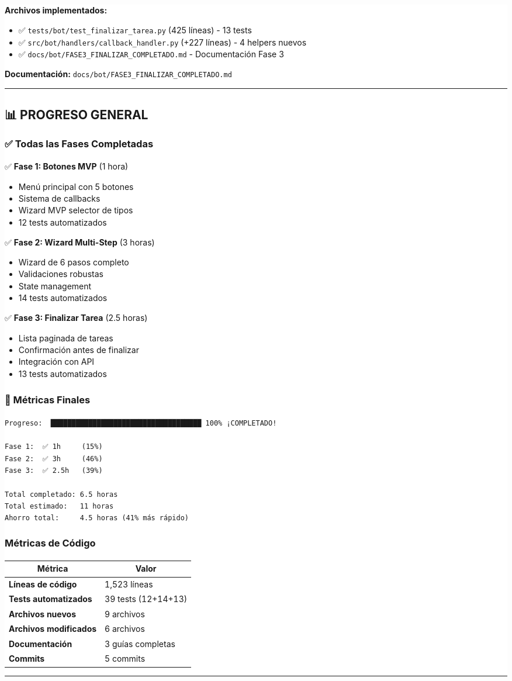 **Archivos implementados:**
- ✅ `tests/bot/test_finalizar_tarea.py` (425 líneas) - 13 tests
- ✅ `src/bot/handlers/callback_handler.py` (+227 líneas) - 4 helpers nuevos
- ✅ `docs/bot/FASE3_FINALIZAR_COMPLETADO.md` - Documentación Fase 3

**Documentación:** `docs/bot/FASE3_FINALIZAR_COMPLETADO.md`

---

## 📊 PROGRESO GENERAL

### ✅ Todas las Fases Completadas

✅ **Fase 1: Botones MVP** (1 hora)
- Menú principal con 5 botones
- Sistema de callbacks
- Wizard MVP selector de tipos
- 12 tests automatizados

✅ **Fase 2: Wizard Multi-Step** (3 horas)  
- Wizard de 6 pasos completo
- Validaciones robustas
- State management
- 14 tests automatizados

✅ **Fase 3: Finalizar Tarea** (2.5 horas)
- Lista paginada de tareas
- Confirmación antes de finalizar
- Integración con API
- 13 tests automatizados

### 🎉 Métricas Finales

```
Progreso:  ████████████████████████████████████ 100% ¡COMPLETADO!

Fase 1:  ✅ 1h     (15%)
Fase 2:  ✅ 3h     (46%)
Fase 3:  ✅ 2.5h   (39%)

Total completado: 6.5 horas
Total estimado:   11 horas
Ahorro total:     4.5 horas (41% más rápido)
```

### Métricas de Código

| Métrica | Valor |
|---------|-------|
| **Líneas de código** | 1,523 líneas |
| **Tests automatizados** | 39 tests (12+14+13) |
| **Archivos nuevos** | 9 archivos |
| **Archivos modificados** | 6 archivos |
| **Documentación** | 3 guías completas |
| **Commits** | 5 commits |

---
